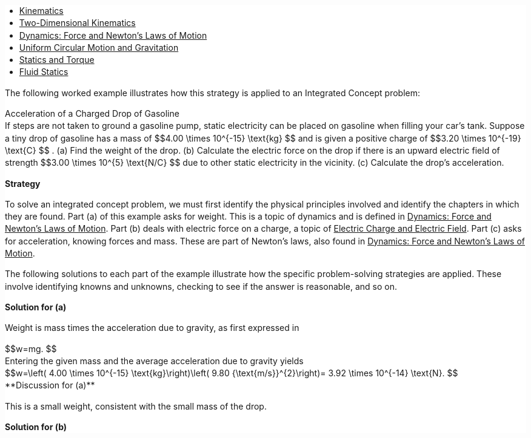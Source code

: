 * [Kinematics](../contents/ch2Kinematics.md)
* [Two-Dimensional Kinematics](../contents/ch3KinematicsInTwoDimensionsAnIntroduction.md)
* [Dynamics: Force and Newton’s Laws of Motion](../contents/ch4Dynamics.md)
* [Uniform Circular Motion and Gravitation](../contents/ch6UniformCircularMotionAndGravitation.md)
* [Statics and Torque](../contents/ch9StaticsAndTorque.md)
* [Fluid Statics](../contents/ch11FluidStatics)

The following worked example illustrates how this strategy is applied to an
Integrated Concept problem:

<div class="example"  markdown="1">
<div class="title">
Acceleration of a Charged Drop of Gasoline
</div>
If steps are not taken to ground a gasoline pump, static electricity can be placed on gasoline when filling your car’s tank. Suppose a tiny drop of gasoline has a mass of  $$4.00 \times 10^{-15}  \text{kg} $$
 and is given a positive charge of  $$3.20 \times 10^{-19}  \text{C} $$ .
 (a) Find the weight of the drop. (b) Calculate the electric force on the drop if there is an upward electric field of strength  $$3.00 \times 10^{5}  \text{N/C} $$
 due to other static electricity in the vicinity. (c) Calculate the drop’s acceleration.

**Strategy**

To solve an integrated concept problem, we must first identify the physical
principles involved and identify the chapters in which they are found. Part (a)
of this example asks for weight. This is a topic of dynamics and is defined
in [Dynamics: Force and Newton’s Laws of Motion](../contents/ch4Dynamics.md). Part (b) deals with
electric force on a charge, a topic
of [Electric Charge and Electric Field](../contents/ch18ElectricChargeAndElectricField).
Part (c) asks for acceleration, knowing forces and mass. These are part of
Newton’s laws, also found
in [Dynamics: Force and Newton’s Laws of Motion](../contents/ch4Dynamics.md).

The following solutions to each part of the example illustrate how the specific
problem-solving strategies are applied. These involve identifying knowns and
unknowns, checking to see if the answer is reasonable, and so on.

**Solution for (a)**

Weight is mass times the acceleration due to gravity, as first expressed in

<div class="equation" >
 $$w=mg. $$
</div>
Entering the given mass and the average acceleration due to gravity yields

<div class="equation" >
 $$w=\left( 4.00 \times 10^{-15}  \text{kg}\right)\left( 9.80 {\text{m/s}}^{2}\right)= 3.92 \times 10^{-14}  \text{N}. $$
</div>
**Discussion for (a)**

This is a small weight, consistent with the small mass of the drop.

**Solution for (b)**
